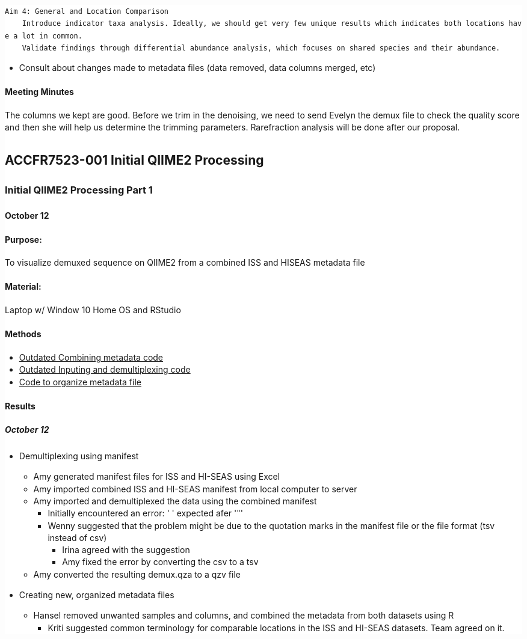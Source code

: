     Aim 4: General and Location Comparison
        Introduce indicator taxa analysis. Ideally, we should get very few unique results which indicates both locations have a lot in common.
        Validate findings through differential abundance analysis, which focuses on shared species and their abundance. 

* Consult about changes made to metadata files (data removed, data columns merged, etc)

#### Meeting Minutes
  The columns we kept are good.
    Before we trim in the denoising, we need to send Evelyn the demux file to check the quality score and then she will help us determine the trimming parameters.
    Rarefraction analysis will be done after our proposal. 


## ACCFR7523-001 Initial QIIME2 Processing
### Initial QIIME2 Processing Part 1
#### October 12
#### Purpose:
To visualize demuxed sequence on QIIME2 from a combined ISS and HISEAS metadata file

#### Material:
Laptop w/ Window 10 Home OS and RStudio 

#### Methods 
* [Outdated Combining metadata code](https://github.com/nothanselivander/MICB475_Space/blob/main/scripts/combining_manifests.R) 
* [Outdated Inputing and demultiplexing code](https://github.com/nothanselivander/MICB475_Space/blob/main/qiime_files/outdated_table_combined.qzv)
* [Code to organize metadata file](https://github.com/nothanselivander/MICB475_Space/blob/main/Metadata&Manifest/Metadata.R) 

#### Results 
##### October 12
* Demultiplexing using manifest
   * Amy generated manifest files for ISS and HI-SEAS using Excel 
   * Amy imported combined ISS and HI-SEAS manifest from local computer to server
   * Amy imported and demultiplexed the data using the combined manifest
      *  Initially encountered an error: ' ' expected afer '"'  
        * Wenny suggested that the problem might be due to the quotation marks in the manifest file or the file format (tsv instead of csv)
           * Irina agreed with the suggestion
           * Amy fixed the error by converting the csv to a tsv 
   * Amy converted the resulting demux.qza to a qzv file
   
* Creating new, organized metadata files
   * Hansel removed unwanted samples and columns, and combined the metadata from both datasets using R
      * Kriti suggested common terminology for comparable locations in the ISS and HI-SEAS datasets. Team agreed on it.